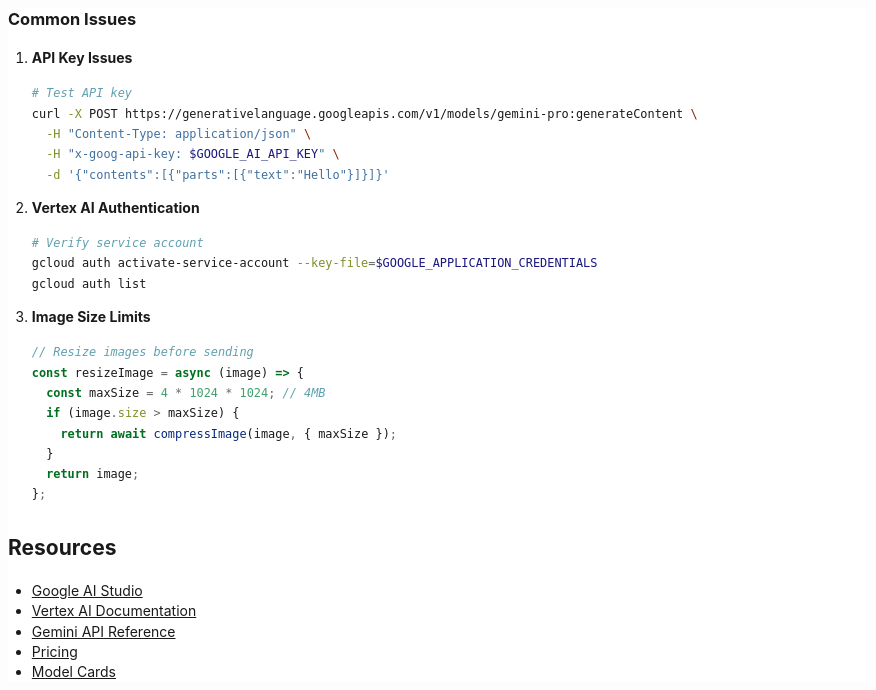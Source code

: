 ### Common Issues

1. **API Key Issues**
   ```bash
   # Test API key
   curl -X POST https://generativelanguage.googleapis.com/v1/models/gemini-pro:generateContent \
     -H "Content-Type: application/json" \
     -H "x-goog-api-key: $GOOGLE_AI_API_KEY" \
     -d '{"contents":[{"parts":[{"text":"Hello"}]}]}'
   ```

2. **Vertex AI Authentication**
   ```bash
   # Verify service account
   gcloud auth activate-service-account --key-file=$GOOGLE_APPLICATION_CREDENTIALS
   gcloud auth list
   ```

3. **Image Size Limits**
   ```javascript
   // Resize images before sending
   const resizeImage = async (image) => {
     const maxSize = 4 * 1024 * 1024; // 4MB
     if (image.size > maxSize) {
       return await compressImage(image, { maxSize });
     }
     return image;
   };
   ```

## Resources

- [Google AI Studio](https://makersuite.google.com)
- [Vertex AI Documentation](https://cloud.google.com/vertex-ai/docs)
- [Gemini API Reference](https://ai.google.dev/api/rest)
- [Pricing](https://ai.google.dev/pricing)
- [Model Cards](https://ai.google.dev/gemini-api/docs/models/gemini)